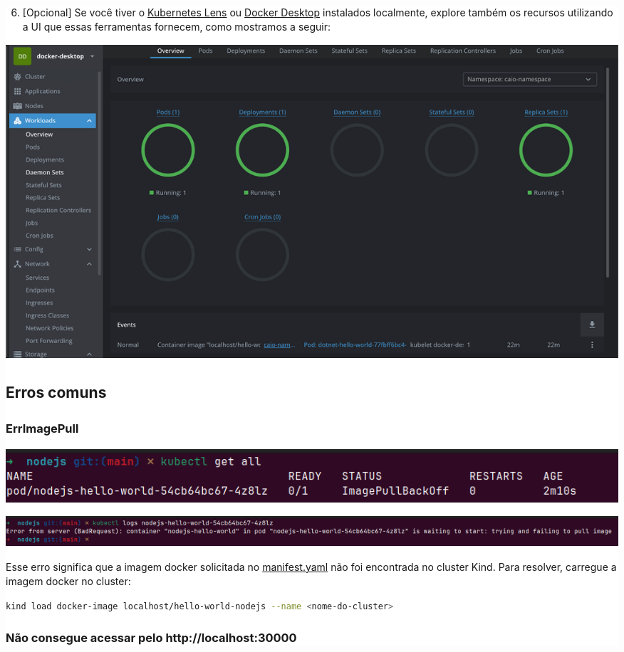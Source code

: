 6. [Opcional] Se você tiver o [Kubernetes Lens](https://k8slens.dev/) ou [Docker Desktop](https://www.docker.com/products/docker-desktop/) instalados localmente, explore também os recursos utilizando a UI que essas ferramentas fornecem, como mostramos a seguir:

![docker images](./img/docker-desktop.png)

## Erros comuns
 
### ErrImagePull

![Err Image Pull](./img/errimagepull.png)

![Err Image Pull Log](./img/errimagepulllogs.png)

Esse erro significa que a imagem docker solicitada no [manifest.yaml](manifest.yaml) não foi encontrada no cluster Kind.
Para resolver, carregue a imagem docker no cluster:
```bash
kind load docker-image localhost/hello-world-nodejs --name <nome-do-cluster>
```

### Não consegue acessar pelo http://localhost:30000
